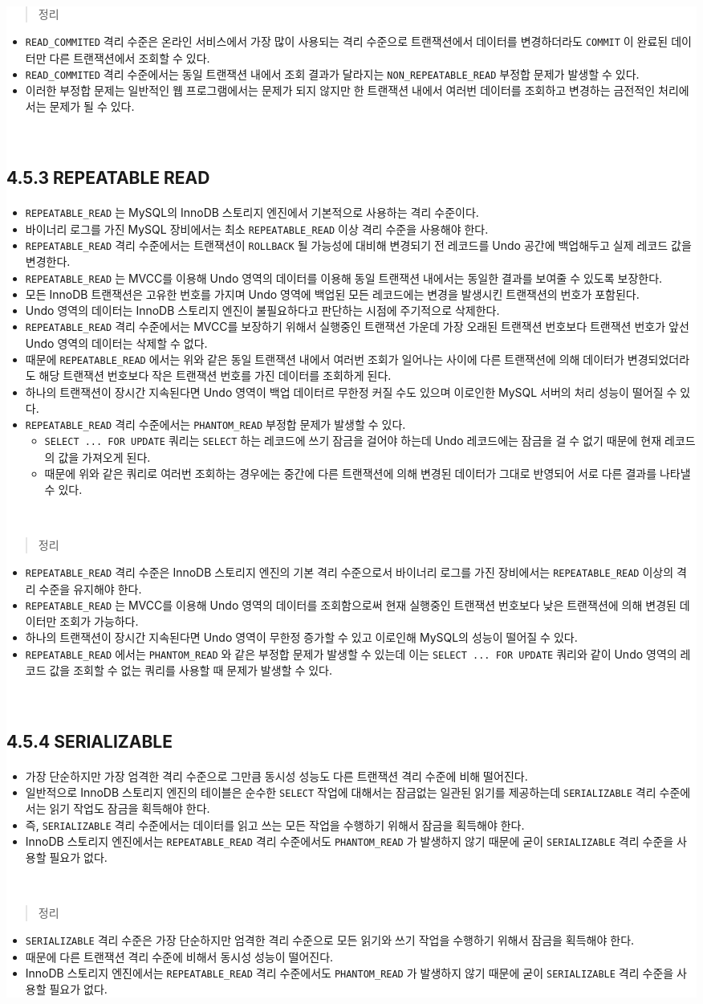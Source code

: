 > 정리

- `READ_COMMITED` 격리 수준은 온라인 서비스에서 가장 많이 사용되는 격리 수준으로 트랜잭션에서 데이터를 변경하더라도 `COMMIT` 이 완료된 데이터만 다른 트랜잭션에서 조회할 수 있다.
- `READ_COMMITED` 격리 수준에서는 동일 트랜잭션 내에서 조회 결과가 달라지는 `NON_REPEATABLE_READ` 부정합 문제가 발생할 수 있다.
- 이러한 부정합 문제는 일반적인 웹 프로그램에서는 문제가 되지 않지만 한 트랜잭션 내에서 여러번 데이터를 조회하고 변경하는 금전적인 처리에서는 문제가 될 수 있다.

<br>

## 4.5.3 REPEATABLE READ

- `REPEATABLE_READ` 는 MySQL의 InnoDB 스토리지 엔진에서 기본적으로 사용하는 격리 수준이다.
- 바이너리 로그를 가진 MySQL 장비에서는 최소 `REPEATABLE_READ` 이상 격리 수준을 사용해야 한다.
- `REPEATABLE_READ` 격리 수준에서는 트랜잭션이 `ROLLBACK` 될 가능성에 대비해 변경되기 전 레코드를 Undo 공간에 백업해두고 실제 레코드 값을 변경한다.
- `REPEATABLE_READ` 는 MVCC를 이용해 Undo 영역의 데이터를 이용해 동일 트랜잭션 내에서는 동일한 결과를 보여줄 수 있도록 보장한다.
- 모든 InnoDB 트랜잭션은 고유한 번호를 가지며 Undo 영역에 백업된 모든 레코드에는 변경을 발생시킨 트랜잭션의 번호가 포함된다.
- Undo 영역의 데이터는 InnoDB 스토리지 엔진이 불필요하다고 판단하는 시점에 주기적으로 삭제한다.
- `REPEATABLE_READ` 격리 수준에서는 MVCC를 보장하기 위해서 실행중인 트랜잭션 가운데 가장 오래된 트랜잭션 번호보다 트랜잭션 번호가 앞선 Undo 영역의 데이터는 삭제할 수 없다.
- 때문에 `REPEATABLE_READ` 에서는 위와 같은 동일 트랜잭션 내에서 여러번 조회가 일어나는 사이에 다른 트랜잭션에 의해 데이터가 변경되었더라도 해당 트랜잭션 번호보다 작은 트랜잭션 번호를 가진 데이터를 조회하게 된다.
- 하나의 트랜잭션이 장시간 지속된다면 Undo 영역이 백업 데이터르 무한정 커질 수도 있으며 이로인한 MySQL 서버의 처리 성능이 떨어질 수 있다.
- `REPEATABLE_READ` 격리 수준에서는 `PHANTOM_READ` 부정합 문제가 발생할 수 있다.
    - `SELECT ... FOR UPDATE` 쿼리는 `SELECT` 하는 레코드에 쓰기 잠금을 걸어야 하는데 Undo 레코드에는 잠금을 걸 수 없기 때문에 현재 레코드의 값을 가져오게 된다.
    - 때문에 위와 같은 쿼리로 여러번 조회하는 경우에는 중간에 다른 트랜잭션에 의해 변경된 데이터가 그대로 반영되어 서로 다른 결과를 나타낼 수 있다.

<br>

> 정리

- `REPEATABLE_READ` 격리 수준은 InnoDB 스토리지 엔진의 기본 격리 수준으로서 바이너리 로그를 가진 장비에서는 `REPEATABLE_READ` 이상의 격리 수준을 유지해야 한다.
- `REPEATABLE_READ` 는 MVCC를 이용해 Undo 영역의 데이터를 조회함으로써 현재 실행중인 트랜잭션 번호보다 낮은 트랜잭션에 의해 변경된 데이터만 조회가 가능하다.
- 하나의 트랜잭션이 장시간 지속된다면 Undo 영역이 무한정 증가할 수 있고 이로인해 MySQL의 성능이 떨어질 수 있다.
- `REPEATABLE_READ` 에서는 `PHANTOM_READ` 와 같은 부정합 문제가 발생할 수 있는데 이는 `SELECT ... FOR UPDATE` 쿼리와 같이 Undo 영역의 레코드 값을 조회할 수 없는 쿼리를 사용할 때 문제가 발생할 수 있다.

<br>

## 4.5.4 SERIALIZABLE

- 가장 단순하지만 가장 엄격한 격리 수준으로 그만큼 동시성 성능도 다른 트랜잭션 격리 수준에 비해 떨어진다.
- 일반적으로 InnoDB 스토리지 엔진의 테이블은 순수한 `SELECT` 작업에 대해서는 잠금없는 일관된 읽기를 제공하는데 `SERIALIZABLE` 격리 수준에서는 읽기 작업도 잠금을 획득해야 한다.
- 즉, `SERIALIZABLE` 격리 수준에서는 데이터를 읽고 쓰는 모든 작업을 수행하기 위해서 잠금을 획득해야 한다.
- InnoDB 스토리지 엔진에서는 `REPEATABLE_READ` 격리 수준에서도 `PHANTOM_READ` 가 발생하지 않기 때문에 굳이 `SERIALIZABLE` 격리 수준을 사용할 필요가 없다.

<br>

> 정리

- `SERIALIZABLE` 격리 수준은 가장 단순하지만 엄격한 격리 수준으로 모든 읽기와 쓰기 작업을 수행하기 위해서 잠금을 획득해야 한다.
- 때문에 다른 트랜잭션 격리 수준에 비해서 동시성 성능이 떨어진다.
- InnoDB 스토리지 엔진에서는 `REPEATABLE_READ` 격리 수준에서도 `PHANTOM_READ` 가 발생하지 않기 때문에 굳이 `SERIALIZABLE` 격리 수준을 사용할 필요가 없다.
